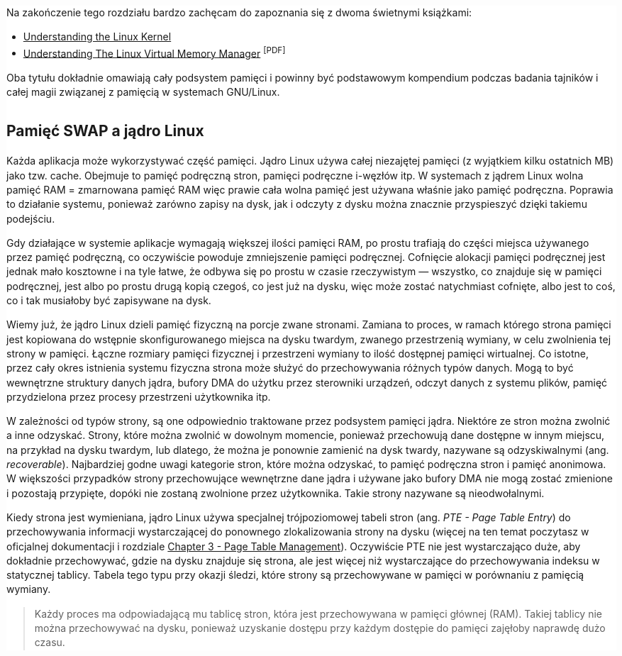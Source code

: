Na zakończenie tego rozdziału bardzo zachęcam do zapoznania się z dwoma świetnymi książkami:

- [Understanding the Linux Kernel](https://www.oreilly.com/library/view/understanding-the-linux/0596005652/)
- [Understanding The Linux Virtual Memory Manager](https://www.kernel.org/doc/gorman/pdf/understand.pdf) <sup>[PDF]</sup>

Oba tytułu dokładnie omawiają cały podsystem pamięci i powinny być podstawowym kompendium podczas badania tajników i całej magii związanej z pamięcią w systemach GNU/Linux.

## Pamięć SWAP a jądro Linux

Każda aplikacja może wykorzystywać część pamięci. Jądro Linux używa całej niezajętej pamięci (z wyjątkiem kilku ostatnich MB) jako tzw. cache. Obejmuje to pamięć podręczną stron, pamięci podręczne i-węzłów itp. W systemach z jądrem Linux wolna pamięć RAM = zmarnowana pamięć RAM więc prawie cała wolna pamięć jest używana właśnie jako pamięć podręczna. Poprawia to działanie systemu, ponieważ zarówno zapisy na dysk, jak i odczyty z dysku można znacznie przyspieszyć dzięki takiemu podejściu.

Gdy działające w systemie aplikacje wymagają większej ilości pamięci RAM, po prostu trafiają do części miejsca używanego przez pamięć podręczną, co oczywiście powoduje zmniejszenie pamięci podręcznej. Cofnięcie alokacji pamięci podręcznej jest jednak mało kosztowne i na tyle łatwe, że odbywa się po prostu w czasie rzeczywistym — wszystko, co znajduje się w pamięci podręcznej, jest albo po prostu drugą kopią czegoś, co jest już na dysku, więc może zostać natychmiast cofnięte, albo jest to coś, co i tak musiałoby być zapisywane na dysk.

Wiemy już, że jądro Linux dzieli pamięć fizyczną na porcje zwane stronami. Zamiana to proces, w ramach którego strona pamięci jest kopiowana do wstępnie skonfigurowanego miejsca na dysku twardym, zwanego przestrzenią wymiany, w celu zwolnienia tej strony w pamięci. Łączne rozmiary pamięci fizycznej i przestrzeni wymiany to ilość dostępnej pamięci wirtualnej. Co istotne, przez cały okres istnienia systemu fizyczna strona może służyć do przechowywania różnych typów danych. Mogą to być wewnętrzne struktury danych jądra, bufory DMA do użytku przez sterowniki urządzeń, odczyt danych z systemu plików, pamięć przydzielona przez procesy przestrzeni użytkownika itp.

W zależności od typów strony, są one odpowiednio traktowane przez podsystem pamięci jądra. Niektóre ze stron można zwolnić a inne odzyskać. Strony, które można zwolnić w dowolnym momencie, ponieważ przechowują dane dostępne w innym miejscu, na przykład na dysku twardym, lub dlatego, że można je ponownie zamienić na dysk twardy, nazywane są odzyskiwalnymi (ang. _recoverable_). Najbardziej godne uwagi kategorie stron, które można odzyskać, to pamięć podręczna stron i pamięć anonimowa. W większości przypadków strony przechowujące wewnętrzne dane jądra i używane jako bufory DMA nie mogą zostać zmienione i pozostają przypięte, dopóki nie zostaną zwolnione przez użytkownika. Takie strony nazywane są nieodwołalnymi.

Kiedy strona jest wymieniana, jądro Linux używa specjalnej trójpoziomowej tabeli stron (ang. _PTE - Page Table Entry_) do przechowywania informacji wystarczającej do ponownego zlokalizowania strony na dysku (więcej na ten temat poczytasz w oficjalnej dokumentacji i rozdziale [Chapter 3 - Page Table Management](https://www.kernel.org/doc/gorman/html/understand/understand006.html)). Oczywiście PTE nie jest wystarczająco duże, aby dokładnie przechowywać, gdzie na dysku znajduje się strona, ale jest więcej niż wystarczające do przechowywania indeksu w statycznej tablicy. Tabela tego typu przy okazji śledzi, które strony są przechowywane w pamięci w porównaniu z pamięcią wymiany.

  > Każdy proces ma odpowiadającą mu tablicę stron, która jest przechowywana w pamięci głównej (RAM). Takiej tablicy nie można przechowywać na dysku, ponieważ uzyskanie dostępu przy każdym dostępie do pamięci zajęłoby naprawdę dużo czasu.
